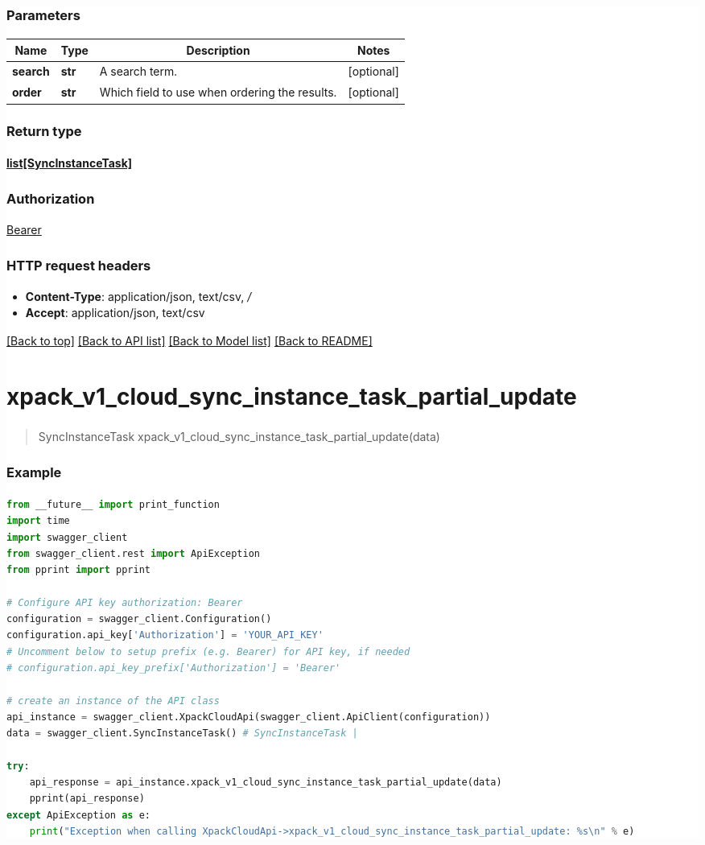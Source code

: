 ### Parameters

Name | Type | Description  | Notes
------------- | ------------- | ------------- | -------------
 **search** | **str**| A search term. | [optional] 
 **order** | **str**| Which field to use when ordering the results. | [optional] 

### Return type

[**list[SyncInstanceTask]**](SyncInstanceTask.md)

### Authorization

[Bearer](../README.md#Bearer)

### HTTP request headers

 - **Content-Type**: application/json, text/csv, */*
 - **Accept**: application/json, text/csv

[[Back to top]](#) [[Back to API list]](../README.md#documentation-for-api-endpoints) [[Back to Model list]](../README.md#documentation-for-models) [[Back to README]](../README.md)

# **xpack_v1_cloud_sync_instance_task_partial_update**
> SyncInstanceTask xpack_v1_cloud_sync_instance_task_partial_update(data)





### Example
```python
from __future__ import print_function
import time
import swagger_client
from swagger_client.rest import ApiException
from pprint import pprint

# Configure API key authorization: Bearer
configuration = swagger_client.Configuration()
configuration.api_key['Authorization'] = 'YOUR_API_KEY'
# Uncomment below to setup prefix (e.g. Bearer) for API key, if needed
# configuration.api_key_prefix['Authorization'] = 'Bearer'

# create an instance of the API class
api_instance = swagger_client.XpackCloudApi(swagger_client.ApiClient(configuration))
data = swagger_client.SyncInstanceTask() # SyncInstanceTask | 

try:
    api_response = api_instance.xpack_v1_cloud_sync_instance_task_partial_update(data)
    pprint(api_response)
except ApiException as e:
    print("Exception when calling XpackCloudApi->xpack_v1_cloud_sync_instance_task_partial_update: %s\n" % e)
```
